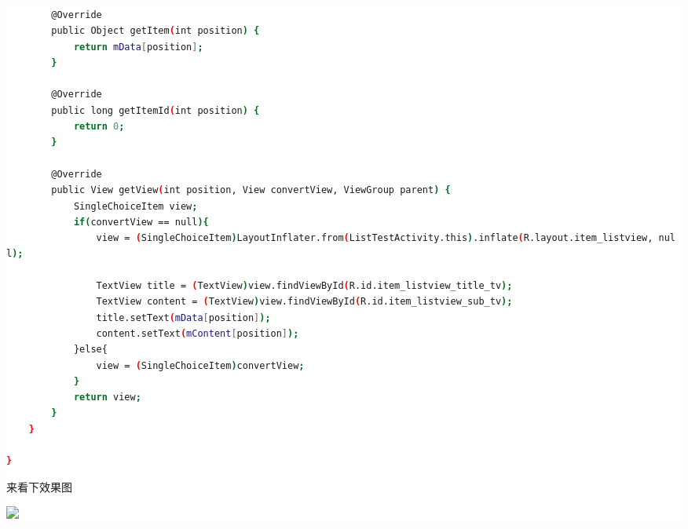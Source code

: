 ```bash
        @Override
        public Object getItem(int position) {
            return mData[position];
        }

        @Override
        public long getItemId(int position) {
            return 0;
        }

        @Override
        public View getView(int position, View convertView, ViewGroup parent) {
            SingleChoiceItem view;
            if(convertView == null){
                view = (SingleChoiceItem)LayoutInflater.from(ListTestActivity.this).inflate(R.layout.item_listview, null);

                TextView title = (TextView)view.findViewById(R.id.item_listview_title_tv);
                TextView content = (TextView)view.findViewById(R.id.item_listview_sub_tv);
                title.setText(mData[position]);
                content.setText(mContent[position]);
            }else{
                view = (SingleChoiceItem)convertView;
            }
            return view;
        }
    }

}
```

来看下效果图

<img src="http://7xsdgx.com1.z0.glb.clouddn.com/20160328-191138.png?imageView2/2/w/200" width="200" />
